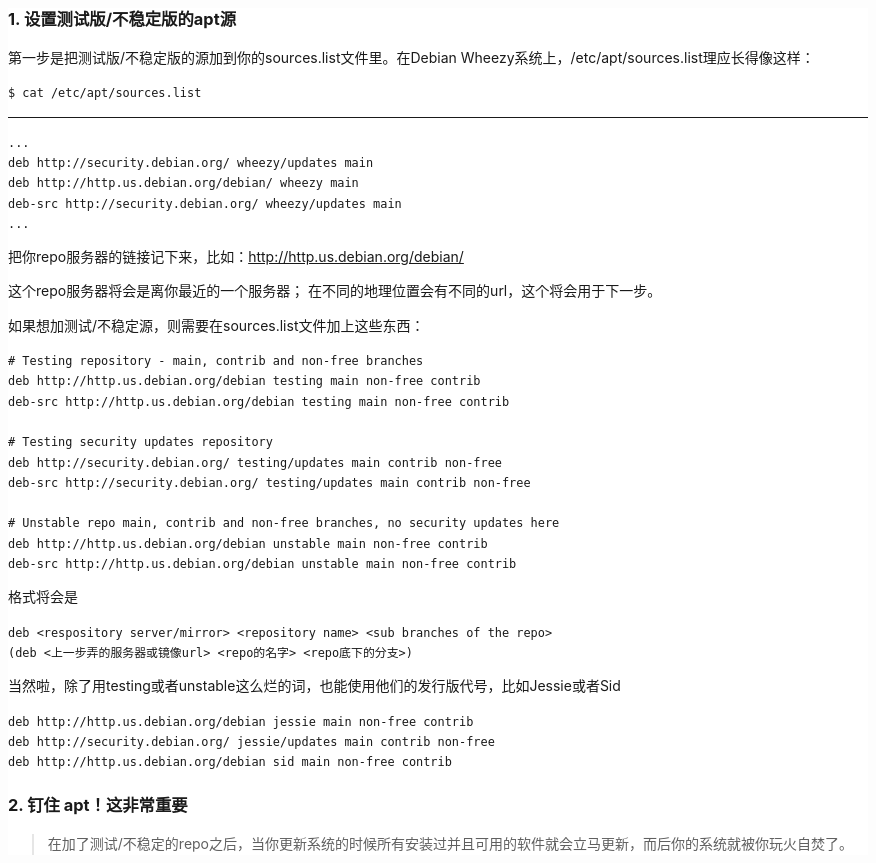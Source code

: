 ### 1. 设置测试版/不稳定版的apt源

第一步是把测试版/不稳定版的源加到你的sources.list文件里。在Debian Wheezy系统上，/etc/apt/sources.list理应长得像这样：

```shell
$ cat /etc/apt/sources.list
```

---

```shell
...
deb http://security.debian.org/ wheezy/updates main
deb http://http.us.debian.org/debian/ wheezy main
deb-src http://security.debian.org/ wheezy/updates main
...
```

把你repo服务器的链接记下来，比如：<http://http.us.debian.org/debian/>

这个repo服务器将会是离你最近的一个服务器； 在不同的地理位置会有不同的url，这个将会用于下一步。

如果想加测试/不稳定源，则需要在sources.list文件加上这些东西：

```shell
# Testing repository - main, contrib and non-free branches
deb http://http.us.debian.org/debian testing main non-free contrib
deb-src http://http.us.debian.org/debian testing main non-free contrib

# Testing security updates repository
deb http://security.debian.org/ testing/updates main contrib non-free
deb-src http://security.debian.org/ testing/updates main contrib non-free

# Unstable repo main, contrib and non-free branches, no security updates here
deb http://http.us.debian.org/debian unstable main non-free contrib
deb-src http://http.us.debian.org/debian unstable main non-free contrib
```

格式将会是

```shell
deb <respository server/mirror> <repository name> <sub branches of the repo>
(deb <上一步弄的服务器或镜像url> <repo的名字> <repo底下的分支>)
```

当然啦，除了用testing或者unstable这么烂的词，也能使用他们的发行版代号，比如Jessie或者Sid

```shell
deb http://http.us.debian.org/debian jessie main non-free contrib
deb http://security.debian.org/ jessie/updates main contrib non-free
deb http://http.us.debian.org/debian sid main non-free contrib
```

### 2. 钉住 apt！这非常重要

> 
> 在加了测试/不稳定的repo之后，当你更新系统的时候所有安装过并且可用的软件就会立马更新，而后你的系统就被你玩火自焚了。
> 
> 
> 
